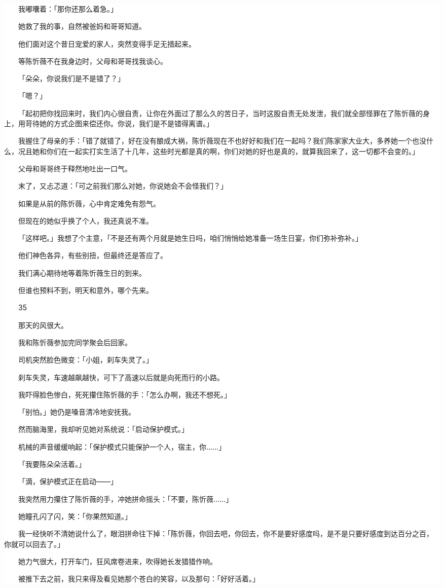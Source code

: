 &emsp;&emsp;我嘟囔着：「那你还那么着急。」  
  
&emsp;&emsp;她救了我的事，自然被爸妈和哥哥知道。  
  
&emsp;&emsp;他们面对这个昔日宠爱的家人，突然变得手足无措起来。  
  
&emsp;&emsp;等陈忻薇不在我身边时，父母和哥哥找我谈心。  
  
&emsp;&emsp;「朵朵，你说我们是不是错了？」  
  
&emsp;&emsp;「嗯？」  
  
&emsp;&emsp;「起初把你找回来时，我们内心很自责，让你在外面过了那么久的苦日子，当时这股自责无处发泄，我们就全部怪罪在了陈忻薇的身上，用苛待她的方式企图来偿还你。你说，我们是不是错得离谱。」  
  
&emsp;&emsp;我握住了母亲的手：「错了就错了，好在没有酿成大祸，陈忻薇现在不也好好和我们在一起吗？我们陈家家大业大，多养她一个也没什么，况且她和你们在一起实打实生活了十几年，这些时光都是真的啊，你们对她的好也是真的，就算我回来了，这一切都不会变的。」  
  
&emsp;&emsp;父母和哥哥终于释然地吐出一口气。  
  
&emsp;&emsp;末了，又忐忑道：「可之前我们那么对她，你说她会不会怪我们？」  
  
&emsp;&emsp;如果是从前的陈忻薇，心中肯定难免有怨气。  
  
&emsp;&emsp;但现在的她似乎换了个人，我还真说不准。  
  
&emsp;&emsp;「这样吧。」我想了个主意，「不是还有两个月就是她生日吗，咱们悄悄给她准备一场生日宴，你们弥补弥补。」  
  
&emsp;&emsp;他们神色各异，有些别扭，但最终还是答应了。  
  
&emsp;&emsp;我们满心期待地等着陈忻薇生日的到来。  
  
&emsp;&emsp;但谁也预料不到，明天和意外，哪个先来。  
  
&emsp;&emsp;35  
  
&emsp;&emsp;那天的风很大。  
  
&emsp;&emsp;我和陈忻薇参加完同学聚会后回家。  
  
&emsp;&emsp;司机突然脸色微变：「小姐，刹车失灵了。」  
  
&emsp;&emsp;刹车失灵，车速越飙越快，可下了高速以后就是向死而行的小路。  
  
&emsp;&emsp;我吓得脸色惨白，死死攥住陈忻薇的手：「怎么办啊，我还不想死。」  
  
&emsp;&emsp;「别怕。」她仍是嗓音清冷地安抚我。  
  
&emsp;&emsp;然而脑海里，我却听见她对系统说：「启动保护模式。」  
  
&emsp;&emsp;机械的声音缓缓响起：「保护模式只能保护一个人，宿主，你……」  
  
&emsp;&emsp;「我要陈朵朵活着。」  
  
&emsp;&emsp;「滴，保护模式正在启动——」  
  
&emsp;&emsp;我突然用力攥住了陈忻薇的手，冲她拼命摇头：「不要，陈忻薇……」  
  
&emsp;&emsp;她瞳孔闪了闪，笑：「你果然知道。」  
  
&emsp;&emsp;我一经快听不清她说什么了，眼泪拼命往下掉：「陈忻薇，你回去吧，你回去，你不是要好感度吗，是不是只要好感度到达百分之百，你就可以回去了。」  
  
&emsp;&emsp;她力气很大，打开车门，狂风席卷进来，吹得她长发猎猎作响。  
  
&emsp;&emsp;被推下去之前，我只来得及看见她那个苍白的笑容，以及那句：「好好活着。」  
  